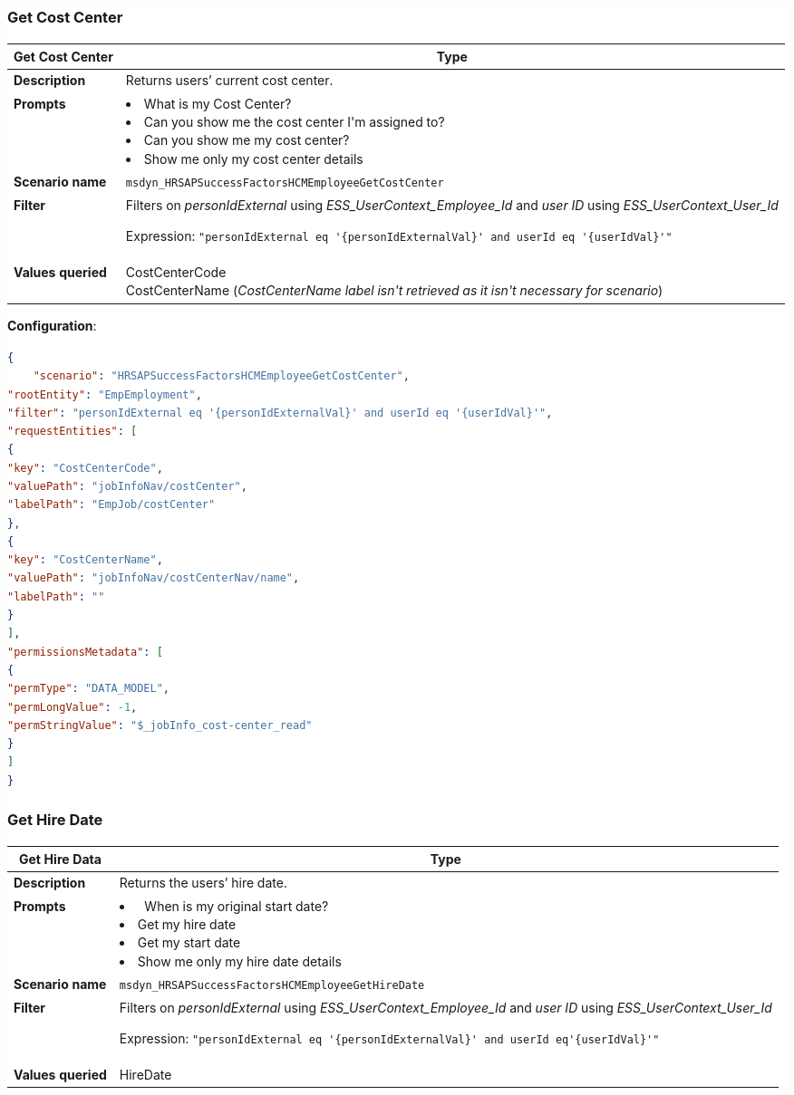 ### Get Cost Center

|Get Cost Center| Type |
| ------------------ | --------------|
| **Description**    | Returns users’ current cost center. |
| **Prompts** |<li>What is my Cost Center?<li>Can you show me the cost center I'm assigned to?<li>Can you show me my cost center?<li>Show me only my cost center details|
| **Scenario name**  | `msdyn_HRSAPSuccessFactorsHCMEmployeeGetCostCenter`|
| **Filter** | Filters on *personIdExternal* using *ESS_UserContext_Employee_Id* and *user ID* using *ESS_UserContext_User_Id*<p> Expression: `"personIdExternal eq '{personIdExternalVal}' and userId eq '{userIdVal}'"`|
| **Values queried** | CostCenterCode <br> CostCenterName (*CostCenterName label isn't retrieved as it isn't necessary for scenario*) |

**Configuration**:

```json
{ 
    "scenario": "HRSAPSuccessFactorsHCMEmployeeGetCostCenter", 
"rootEntity": "EmpEmployment", 
"filter": "personIdExternal eq '{personIdExternalVal}' and userId eq '{userIdVal}'", 
"requestEntities": [ 
{ 
"key": "CostCenterCode", 
"valuePath": "jobInfoNav/costCenter", 
"labelPath": "EmpJob/costCenter" 
}, 
{ 
"key": "CostCenterName", 
"valuePath": "jobInfoNav/costCenterNav/name", 
"labelPath": "" 
} 
], 
"permissionsMetadata": [ 
{ 
"permType": "DATA_MODEL", 
"permLongValue": -1, 
"permStringValue": "$_jobInfo_cost-center_read" 
} 
] 
} 
```

### Get Hire Date 

|Get Hire Data| Type |
| ------------------ | --------------|
| **Description**    | Returns the users’ hire date. |
| **Prompts**        | <li>  When is my original start date?<li> Get my hire date<li> Get my start date<li> Show me only my hire date details   |
| **Scenario name**  | `msdyn_HRSAPSuccessFactorsHCMEmployeeGetHireDate`|
| **Filter**  | Filters on *personIdExternal* using *ESS_UserContext_Employee_Id* and *user ID* using *ESS_UserContext_User_Id*<p>Expression: `"personIdExternal eq '{personIdExternalVal}' and userId eq'{userIdVal}'"`|
| **Values queried** | HireDate   |
